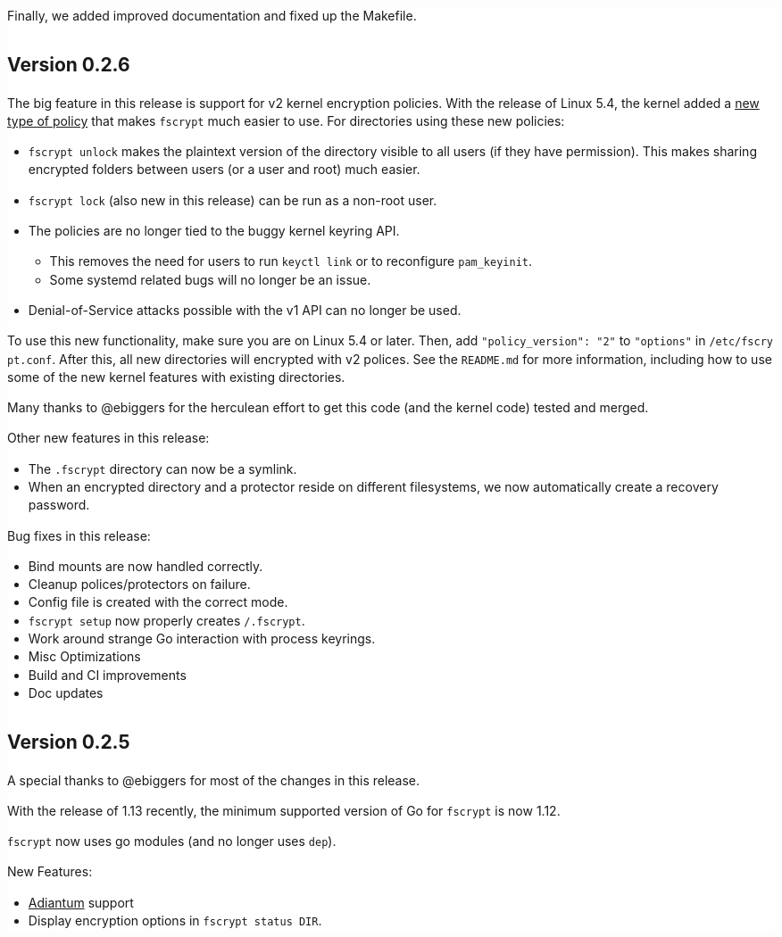 Finally, we added improved documentation and fixed up the Makefile.

## Version 0.2.6

The big feature in this release is support for v2 kernel encryption policies.
With the release of Linux 5.4, the kernel added a [new type of
policy](https://www.kernel.org/doc/html/latest/filesystems/fscrypt.html) that
makes `fscrypt` much easier to use.  For directories using these new policies:

* `fscrypt unlock` makes the plaintext version of the directory visible to all
  users (if they have permission).  This makes sharing encrypted folders between
  users (or a user and root) much easier.

* `fscrypt lock` (also new in this release) can be run as a non-root user.

* The policies are no longer tied to the buggy kernel keyring API.
    * This removes the need for users to run `keyctl link` or to reconfigure
      `pam_keyinit`.
    * Some systemd related bugs will no longer be an issue.

* Denial-of-Service attacks possible with the v1 API can no longer be used.

To use this new functionality, make sure you are on Linux 5.4 or later.  Then,
add `"policy_version": "2"` to `"options"` in `/etc/fscrypt.conf`.  After this,
all new directories will encrypted with v2 polices.  See the `README.md` for
more information, including how to use some of the new kernel features with
existing directories.

Many thanks to @ebiggers for the herculean effort to get this code (and the
kernel code) tested and merged.

Other new features in this release:
* The `.fscrypt` directory can now be a symlink.
* When an encrypted directory and a protector reside on different
  filesystems, we now automatically create a recovery password.

Bug fixes in this release:
* Bind mounts are now handled correctly.
* Cleanup polices/protectors on failure.
* Config file is created with the correct mode.
* `fscrypt setup` now properly creates `/.fscrypt`.
* Work around strange Go interaction with process keyrings.
* Misc Optimizations
* Build and CI improvements
* Doc updates

## Version 0.2.5

A special thanks to @ebiggers for most of the changes in this release.

With the release of 1.13 recently, the minimum supported version of Go for
`fscrypt` is now 1.12.

`fscrypt` now uses go modules (and no longer uses `dep`).

New Features:
* [Adiantum](https://github.com/google/adiantum) support
* Display encryption options in `fscrypt status DIR`.
